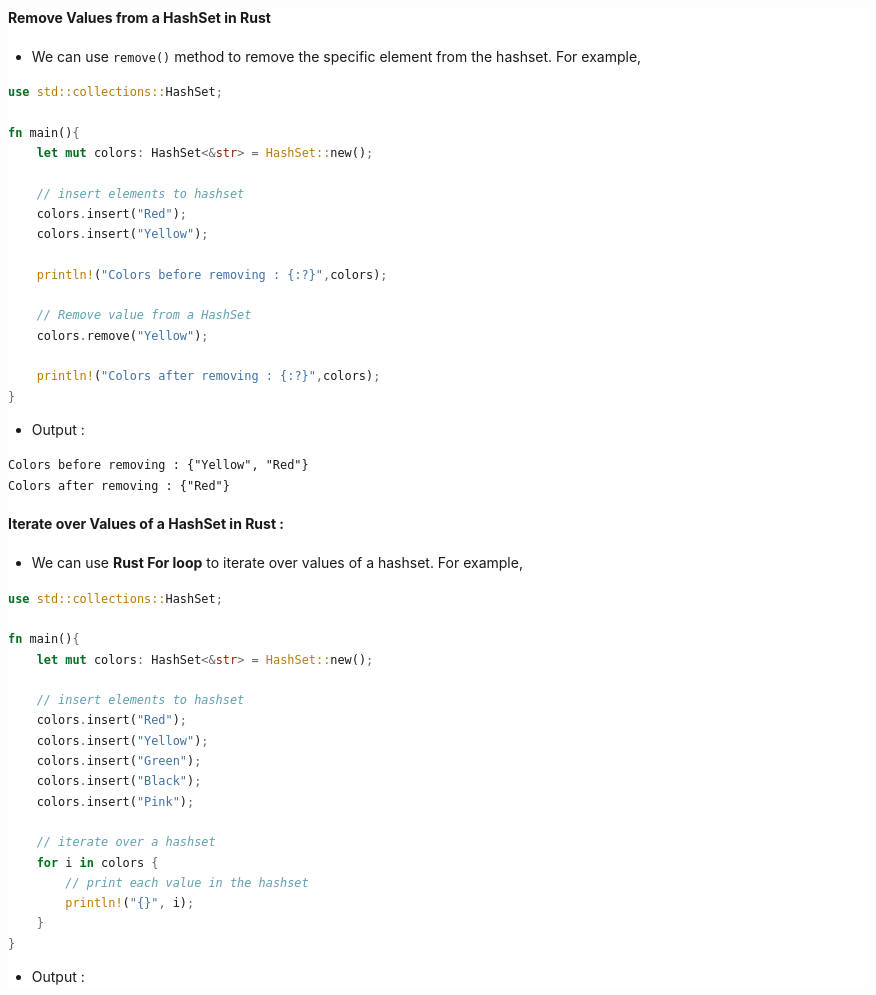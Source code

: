 #### Remove Values from a HashSet in Rust

* We can use `remove()` method to remove the specific element from the hashset. For example,

```rust
use std::collections::HashSet;

fn main(){
    let mut colors: HashSet<&str> = HashSet::new();

    // insert elements to hashset
    colors.insert("Red");
    colors.insert("Yellow");

    println!("Colors before removing : {:?}",colors);
    
    // Remove value from a HashSet
    colors.remove("Yellow");
    
    println!("Colors after removing : {:?}",colors);
}
```
* Output : 
```plain
Colors before removing : {"Yellow", "Red"}
Colors after removing : {"Red"}
```

#### Iterate over Values of a HashSet in Rust :

* We can use **Rust For loop** to iterate over values of a hashset. For example,

```rust
use std::collections::HashSet;

fn main(){
    let mut colors: HashSet<&str> = HashSet::new();

    // insert elements to hashset
    colors.insert("Red");
    colors.insert("Yellow");
    colors.insert("Green");
    colors.insert("Black");
    colors.insert("Pink");

    // iterate over a hashset
    for i in colors {
        // print each value in the hashset
        println!("{}", i);
    }
}
```
* Output :
